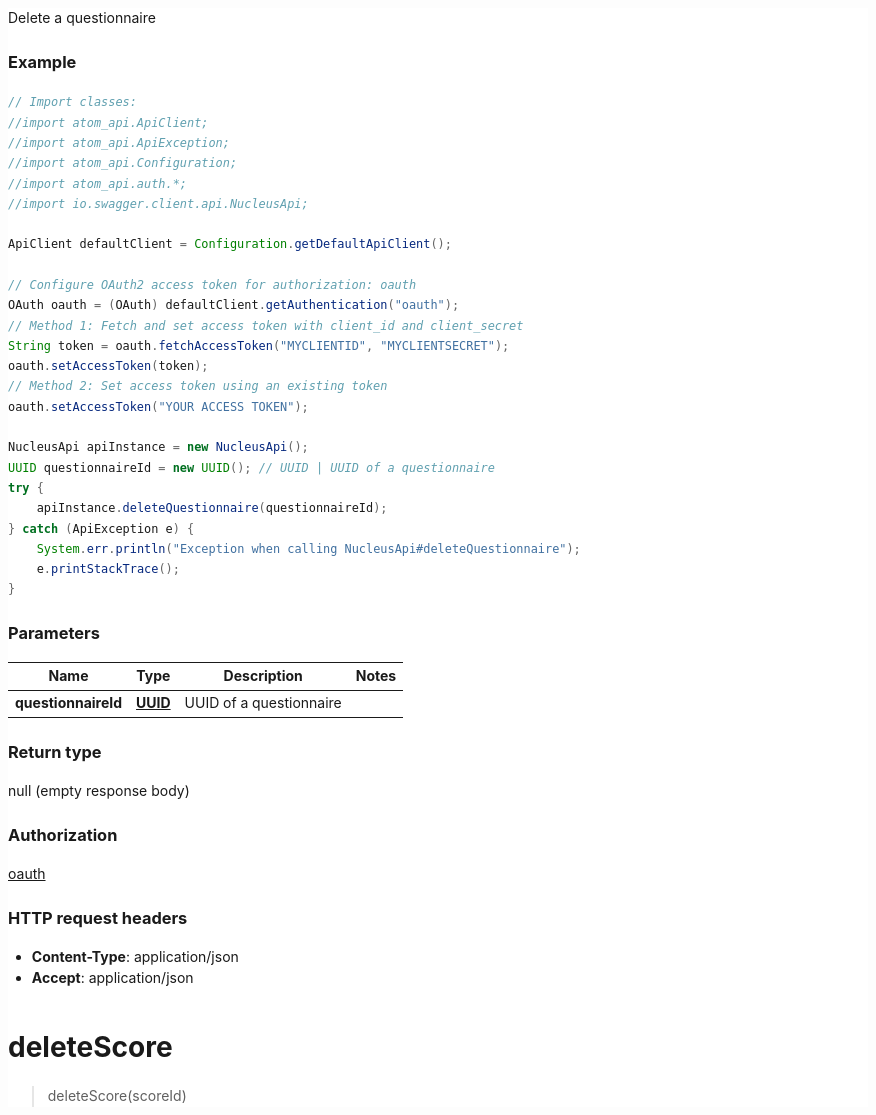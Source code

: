 Delete a questionnaire

### Example
```java
// Import classes:
//import atom_api.ApiClient;
//import atom_api.ApiException;
//import atom_api.Configuration;
//import atom_api.auth.*;
//import io.swagger.client.api.NucleusApi;

ApiClient defaultClient = Configuration.getDefaultApiClient();

// Configure OAuth2 access token for authorization: oauth
OAuth oauth = (OAuth) defaultClient.getAuthentication("oauth");
// Method 1: Fetch and set access token with client_id and client_secret
String token = oauth.fetchAccessToken("MYCLIENTID", "MYCLIENTSECRET");
oauth.setAccessToken(token);
// Method 2: Set access token using an existing token
oauth.setAccessToken("YOUR ACCESS TOKEN");

NucleusApi apiInstance = new NucleusApi();
UUID questionnaireId = new UUID(); // UUID | UUID of a questionnaire
try {
    apiInstance.deleteQuestionnaire(questionnaireId);
} catch (ApiException e) {
    System.err.println("Exception when calling NucleusApi#deleteQuestionnaire");
    e.printStackTrace();
}
```

### Parameters

Name | Type | Description  | Notes
------------- | ------------- | ------------- | -------------
 **questionnaireId** | [**UUID**](.md)| UUID of a questionnaire |

### Return type

null (empty response body)

### Authorization

[oauth](../README.md#oauth)

### HTTP request headers

 - **Content-Type**: application/json
 - **Accept**: application/json

<a name="deleteScore"></a>
# **deleteScore**
> deleteScore(scoreId)
